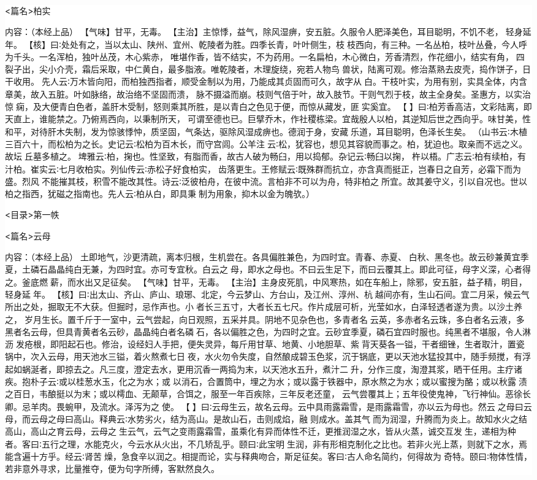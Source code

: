 <篇名>柏实

内容：（本经上品） 
【气味】甘平，无毒。 
【主治】主惊悸，益气，除风湿痹，安五脏。久服令人肥泽美色，耳目聪明，不饥不老， 
轻身延年。 
【核】曰∶处处有之，当以太山、陕州、宜州、乾陵者为胜。四季长青，叶叶侧生，枝 
枝西向，有三种。一名丛柏，枝叶丛叠，今人呼为千头。一名浑柏，独叶丛茂，木心紫赤， 
唯堪作香，皆不结实，不为药用。一名扁柏，木心微白，芳香清烈，作花细小，结实有角， 
四裂子出，尖小介壳，霜后采取，中仁黄白，最多脂液。唯乾陵者，木理旋绕，宛若人物鸟 
兽状，陆离可观。修治蒸熟去皮壳，捣作饼子，日干收用。 
先人云∶万木皆向阳，而柏独西指者，顺受金制以为用，乃能成其贞固而可久，故字从 
白。干枝叶实，为用有别，实具全体，内含章美，故入五脏。叶如脉络，故治络不坚固而溃， 
脉不摄溢而崩。枝则气倍于叶，故入肢节。干则气烈于枝，故主全身矣。圣惠方，以实治惊 
痫，及大便青白色者，盖肝木受制，怒则乘其所胜，是以青白之色见于便，而惊从藏发，匪 
实奚宜。 
【 】曰∶柏芳香高洁，文彩陆离，即 天直上，谁能禁之。乃俯焉西向，以秉制所天， 
可谓至德也已。巨擘乔木，作社稷栋梁。宜哉殷人以柏，其逆知后世之西向乎。味甘美，性 
和平，对待肝木失制，发为惊骇悸忡，质坚固，气条达，驱除风湿成痹也。德润于身，安藏 
乐道，耳目聪明，色泽长生矣。 
（山书云∶木植三百六十，而松柏为之长。史记云∶松柏为百木长，而守宫闾。公羊注 
云∶松，犹容也，想见其容貌而事之。柏，犹迫也。取亲而不远之义。故坛 丘墓多植之。 
埤雅云∶柏，掬也。性坚致，有脂而香，故古人破为畅臼，用以捣郁。杂记云∶畅臼以掬， 
杵以梧。广志云∶柏有续柏，有汁柏。崔实云∶七月收柏实。列仙传云∶赤松子好食柏实， 
齿落更生。王修赋云∶既殊群而抗立，亦含真而挺正，岂春日之自芳，必霜下而为盛。烈风 
不能摧其枝，积雪不能改其性。诗云∶泛彼柏舟，在彼中流。言柏非不可以为舟，特非柏之 
所宜。故其姜守义，引以自况也。世以柏之指西，犹磁之指南也。先人云∶柏从白，即具秉 
制为用象，抑木以金为魄欤。） 



<目录>第一帙

<篇名>云母

内容：（本经上品） 
土即地气，沙更清疏，离本归根，生机尝在。各具偏胜兼色，为四时宜。青春、赤夏、 
白秋、黑冬也。故云砂兼黄宜季夏，土磷石晶晶纯白无兼，为四时宜。亦可专宜秋。白云之 
母，即水之母也。不曰云生足下，而曰云覆其上。即此可征，母字义深，心者得之。釜底燃 
薪，而水出又足征矣。 
【气味】甘平，无毒。 
【主治】主身皮死肌，中风寒热，如在车船上，除邪，安五脏，益子精，明目，轻身延 
年。 
【核】曰∶出太山、齐山、庐山、琅琊、北定，今云梦山、方台山，及江州、淳州、杭 
越间亦有，生山石间。宜二月采，候云气所出之处，掘取无不大获。但掘时，忌作声也。小 
者长三五寸，大者长五七尺。作片成层可析，光莹如水，白泽轻透者遂为贵。以沙土养之， 
岁月生长。置千斤于一室中，云气尝起，向日观照，五采并具。阴地不见杂色也，多青者名 
云英，多赤者名云珠，多白者名云液，多黑者名云母，但具青黄者名云砂，晶晶纯白者名磷 
石，各以偏胜之色，为四时之宜。云砂宜季夏，磷石宜四时服也。纯黑者不堪服，令人淋沥 
发疮根，即阳起石也。修治，设经妇人手把，便失灵异，每斤用甘草、地黄、小地胆草、紫 
背天葵各一镒，干者细锉，生者取汁，置瓷锅中，次入云母，用天池水三镒，着火熬煮七日 
夜，水火勿令失度，自然酿成碧玉色浆，沉于锅底，更以天池水猛投其中，随手频搅，有浮 
起如蜗涎者，即掠去之。凡三度，澄定去水，更用沉香一两捣为末，以天池水五升，煮汁二 
升，分作三度，淘澄其浆，晒干任用。主疗诸疾。抱朴子云∶或以桂葱水玉，化之为水；或 
以消石，合置筒中，埋之为水；或以露于铁器中，原水熬之为水；或以蜜搜为酪；或以秋露 
渍之百日，韦酿挺以为末；或以樗血、无颠草，合饵之，服至一年百疾除，三年反老还童， 
云气尝覆其上；五年役使鬼神，飞行神仙。恶徐长卿。忌羊肉。畏蜿甲，及流水。泽泻为之 
使。 
【 】曰∶云母生云，故名云母。云中具雨露霜雪，是雨露霜雪，亦以云为母也。然云 
之母曰云母，而云母之母曰高山。释典云∶水势劣火，结为高山。是故山石，击则成焰，融 
则成水。盖其气 而为润湿，升腾而为炎上。故知水火之结高山，高山之育云母，云母之 
生云气，云气之变雨露霜雪，虽乘化有异而体性不迁，更推润湿之水，皆从火蒸，诚交互发 
生，递相为种者。客曰∶五行之理，水能克火，今云水从火出，不几矫乱乎。颐曰∶此宝明 
生润，非有形相克制化之比也。若非火光上蒸，则就下之水，焉能含遍十方乎。经云∶肾苦 
燥，急食辛以润之。相提而论，实与释典吻合，斯足征矣。客曰∶古人命名简约，何得故为 
奇特。颐曰∶物体性情，若非意外寻求，比量推夺，便为句字所缚，客默然良久。 